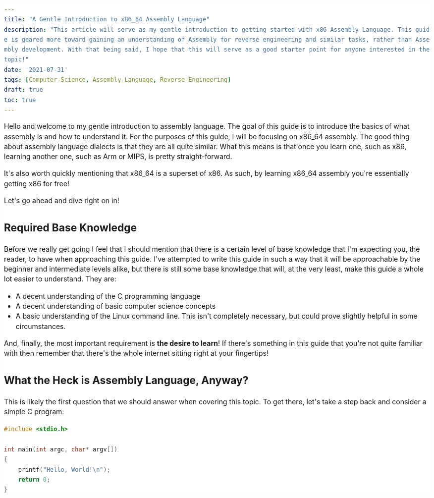 ```yaml
---
title: "A Gentle Introduction to x86_64 Assembly Language"
description: "This article will serve as my gentle introduction to getting started with x86 Assembly Language. This guide is geared more toward gaining an understanding of Assembly for reverse engineering and similar tasks, rather than Assembly development. With that being said, I hope that this will serve as a good starter point for anyone interested in the topic!"
date: '2021-07-31'
tags: [Computer-Science, Assembly-Language, Reverse-Engineering]
draft: true
toc: true
---
```


Hello and welcome to my gentle introduction to assembly language. The goal of this guide is to introduce the basics of what assembly is and how to understand it. For the purposes of this guide, I will be focusing on x86_64 assembly. The good thing about assembly language dialects is that they are all quite similar. What this means is that once you learn one, such as x86, learning another one, such as Arm or MIPS, is pretty straight-forward. 

It's also worth quickly mentioning that x86_64 is a superset of x86. As such, by learning x86_64 assembly you're essentially getting x86 for free!

Let's go ahead and dive right on in!



## Required Base Knowledge

Before we really get going I feel that I should mention that there is a certain level of base knowledge that I'm expecting you, the reader, to have when approaching this guide. I've attempted to write this guide in such a way that it will be approachable by the beginner and intermediate levels alike, but there is still some base knowledge that will, at the very least, make this guide a whole lot easier to understand. They are:

* A decent understanding of the C programming language
* A decent understanding of basic computer science concepts
* A basic understanding of the Linux command line. This isn't completely necessary, but could prove slightly helpful in some circumstances.

And, finally, the most important requirement is **the desire to learn**! If there's something in this guide that you're not quite familiar with then remember that there's the whole internet sitting right at your fingertips!

## What the Heck is Assembly Language, Anyway?

This is likely the first question that we should answer when covering this topic. To get there, let's take a step back and consider a simple C program:

```c
#include <stdio.h>

int main(int argc, char* argv[]) 
{
	printf("Hello, World!\n");
	return 0;
}
```
